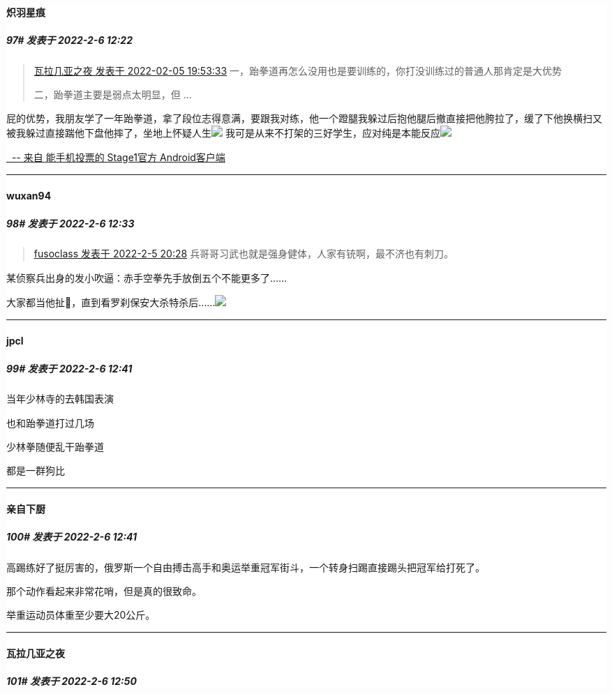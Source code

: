 ####  炽羽星痕  
##### 97#       发表于 2022-2-6 12:22

<blockquote><a href="httphttps://bbs.saraba1st.com/2b/forum.php?mod=redirect&amp;goto=findpost&amp;pid=54559439&amp;ptid=2050935" target="_blank">瓦拉几亚之夜 发表于 2022-02-05 19:53:33</a>
一，跆拳道再怎么没用也是要训练的，你打没训练过的普通人那肯定是大优势

二，跆拳道主要是弱点太明显，但 ...</blockquote>屁的优势，我朋友学了一年跆拳道，拿了段位志得意满，要跟我对练，他一个蹬腿我躲过后抱他腿后撤直接把他胯拉了，缓了下他换横扫又被我躲过直接踹他下盘他摔了，坐地上怀疑人生<img src="https://static.saraba1st.com/image/smiley/face2017/053.png" referrerpolicy="no-referrer">
我可是从来不打架的三好学生，应对纯是本能反应<img src="https://static.saraba1st.com/image/smiley/face2017/065.png" referrerpolicy="no-referrer">

[  -- 来自 能手机投票的 Stage1官方 Android客户端](https://www.coolapk.com/apk/140634)



*****

####  wuxan94  
##### 98#       发表于 2022-2-6 12:33

<blockquote><a href="httphttps://bbs.saraba1st.com/2b/forum.php?mod=redirect&amp;goto=findpost&amp;pid=54559867&amp;ptid=2050935" target="_blank">fusoclass 发表于 2022-2-5 20:28</a>
兵哥哥习武也就是强身健体，人家有铳啊，最不济也有刺刀。</blockquote>
某侦察兵出身的发小吹逼：赤手空拳先手放倒五个不能更多了……

大家都当他扯🥚，直到看罗刹保安大杀特杀后……<img src="https://static.saraba1st.com/image/smiley/face2017/145.png" referrerpolicy="no-referrer">

*****

####  jpcl  
##### 99#       发表于 2022-2-6 12:41

当年少林寺的去韩国表演

也和跆拳道打过几场

少林拳随便乱干跆拳道

都是一群狗比

*****

####  亲自下厨  
##### 100#       发表于 2022-2-6 12:41

高踢练好了挺厉害的，俄罗斯一个自由搏击高手和奥运举重冠军街斗，一个转身扫踢直接踢头把冠军给打死了。

那个动作看起来非常花哨，但是真的很致命。

举重运动员体重至少要大20公斤。

*****

####  瓦拉几亚之夜  
##### 101#       发表于 2022-2-6 12:50
